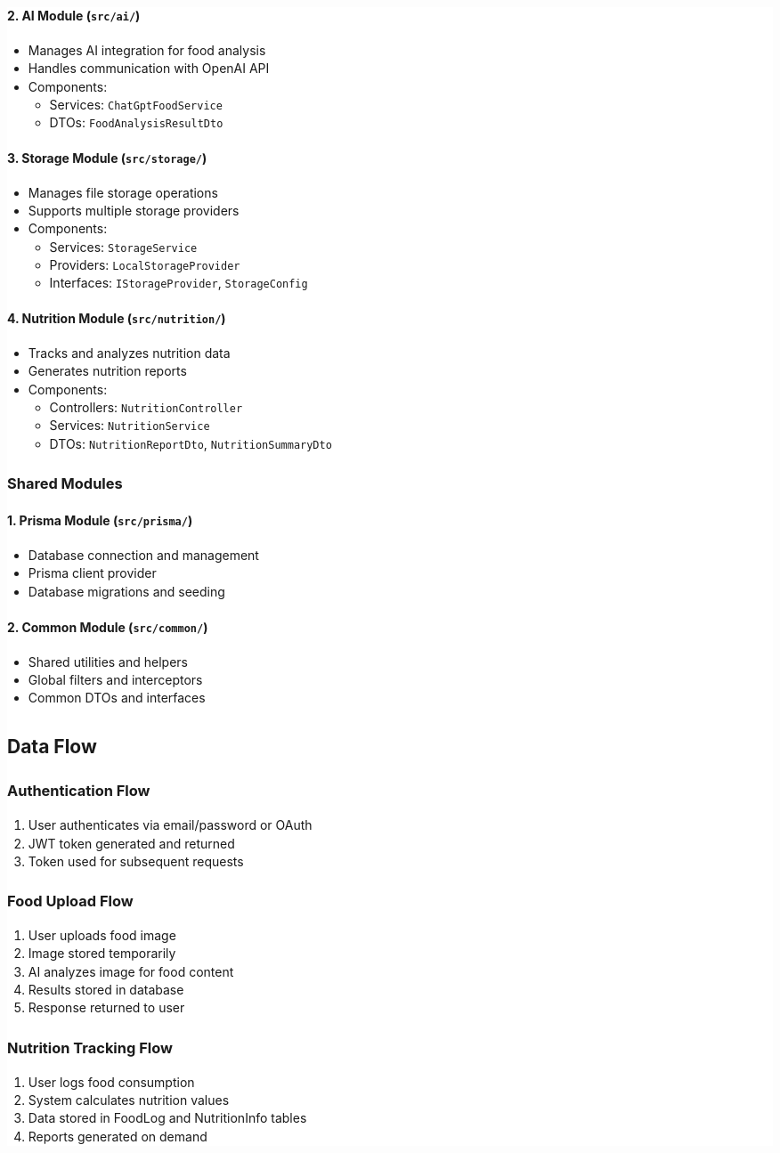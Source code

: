#### 2. AI Module (`src/ai/`)
- Manages AI integration for food analysis
- Handles communication with OpenAI API
- Components:
  - Services: `ChatGptFoodService`
  - DTOs: `FoodAnalysisResultDto`

#### 3. Storage Module (`src/storage/`)
- Manages file storage operations
- Supports multiple storage providers
- Components:
  - Services: `StorageService`
  - Providers: `LocalStorageProvider`
  - Interfaces: `IStorageProvider`, `StorageConfig`

#### 4. Nutrition Module (`src/nutrition/`)
- Tracks and analyzes nutrition data
- Generates nutrition reports
- Components:
  - Controllers: `NutritionController`
  - Services: `NutritionService`
  - DTOs: `NutritionReportDto`, `NutritionSummaryDto`

### Shared Modules

#### 1. Prisma Module (`src/prisma/`)
- Database connection and management
- Prisma client provider
- Database migrations and seeding

#### 2. Common Module (`src/common/`)
- Shared utilities and helpers
- Global filters and interceptors
- Common DTOs and interfaces

## Data Flow

### Authentication Flow
1. User authenticates via email/password or OAuth
2. JWT token generated and returned
3. Token used for subsequent requests

### Food Upload Flow
1. User uploads food image
2. Image stored temporarily
3. AI analyzes image for food content
4. Results stored in database
5. Response returned to user

### Nutrition Tracking Flow
1. User logs food consumption
2. System calculates nutrition values
3. Data stored in FoodLog and NutritionInfo tables
4. Reports generated on demand
